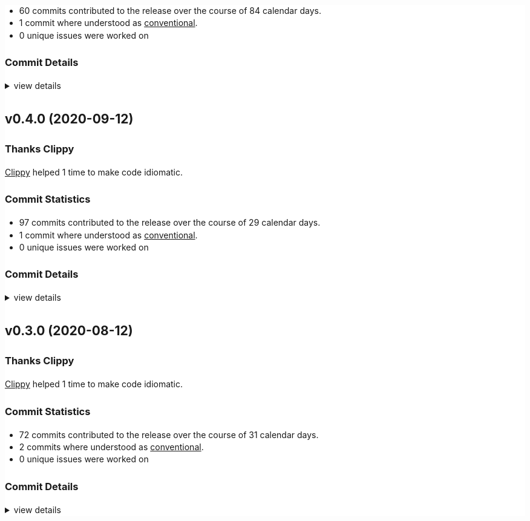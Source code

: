  - 60 commits contributed to the release over the course of 84 calendar days.
 - 1 commit where understood as [conventional](https://www.conventionalcommits.org).
 - 0 unique issues were worked on

### Commit Details

<csr-read-only-do-not-edit/>

<details><summary>view details</summary></details>

## v0.4.0 (2020-09-12)

### Thanks Clippy

<csr-read-only-do-not-edit/>

[Clippy](https://github.com/rust-lang/rust-clippy) helped 1 time to make code idiomatic. 

### Commit Statistics

<csr-read-only-do-not-edit/>

 - 97 commits contributed to the release over the course of 29 calendar days.
 - 1 commit where understood as [conventional](https://www.conventionalcommits.org).
 - 0 unique issues were worked on

### Commit Details

<csr-read-only-do-not-edit/>

<details><summary>view details</summary></details>

## v0.3.0 (2020-08-12)

### Thanks Clippy

<csr-read-only-do-not-edit/>

[Clippy](https://github.com/rust-lang/rust-clippy) helped 1 time to make code idiomatic. 

### Commit Statistics

<csr-read-only-do-not-edit/>

 - 72 commits contributed to the release over the course of 31 calendar days.
 - 2 commits where understood as [conventional](https://www.conventionalcommits.org).
 - 0 unique issues were worked on

### Commit Details

<csr-read-only-do-not-edit/>

<details><summary>view details</summary>

 * **Uncategorized**
    - update release script to match dependency order (e8df6c1ffb7afa27aff9abbe11c7e4b80d19b61e)
    - bump minor version to 0.3 (4351e2871c9dcf342b8471fffa74cae338a53269)
    - update to quick-error 2.0 (4b1b7849b47a54092b49821c39e864c86adda979)
    - thanks clippy (62d2ff383c5f7fe884057c70868569a811a73e00)
    - organize object type comparisons by probability… (19a5d9465f7962cfcc39ea31a2c84be6235e40ed)
    - don't cause re-allocs of the compression buffer (2bb6fd26235825484a8f60a49455fee71f08236c)
    - Reduce memory consumption (6d1a7a1292e8065d0a777cb6acd34776b1e23696)
    - Also read the pack trailer during iteration (98a8e17e791b6bcd92149d7ff68cbc9d9ceee087)
    - refactor; better tests (12d14bfe2aa089723a395287c5100aad6e838935)
    - first step towards putting the index file into position (d994c74d7cd9c9c004bf27f0b2ac23558ce9c50d)
    - Improve looks of documentation (11a32ebc2209d1a05eb4c4ec5131e85dfb43d9f6)